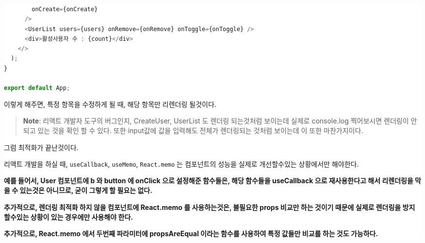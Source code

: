 ```javascript
        onCreate={onCreate}
      />
      <UserList users={users} onRemove={onRemove} onToggle={onToggle} />
      <div>활성사용자 수 : {count}</div>
    </>
  );
}

export default App;
```

이렇게 해주면, 특정 항목을 수정하게 될 때, 해당 항목만 리렌더링 될것이다.

> **Note**: 리액트 개발자 도구의 버그인지, CreateUser, UserList 도 렌더링 되는것처럼 보이는데 실제로 console.log 찍어보시면 렌더링이 안되고 있는 것을 확인 할 수 있다. 또한 input값에 값을 입력해도 전체가 렌더링되는 것처럼 보이는데 이 또한 마찬가지이다.

그럼 최적화가 끝난것이다.

리액트 개발을 하실 때, `useCallback`, `useMemo`, `React.memo` 는 컴포넌트의 성능을 실제로 개선할수있는 상황에서만 해야한다.

<b>예를 들어서, User 컴포넌트에 b 와 button 에 onClick 으로 설정해준 함수들은, 해당 함수들을 useCallback 으로 재사용한다고 해서 리렌더링을 막을 수 있는것은 아니므로, 굳이 그렇게 할 필요는 없다.</b>

<b>추가적으로, 렌더링 최적화 하지 않을 컴포넌트에 React.memo 를 사용하는것은, 불필요한 props 비교만 하는 것이기 때문에 실제로 렌더링을 방지할수있는 상황이 있는 경우에만 사용해야 한다.</b>

<b>추가적으로, React.memo 에서 두번째 파라미터에 propsAreEqual 이라는 함수를 사용하여 특정 값들만 비교를 하는 것도 가능하다.</b>